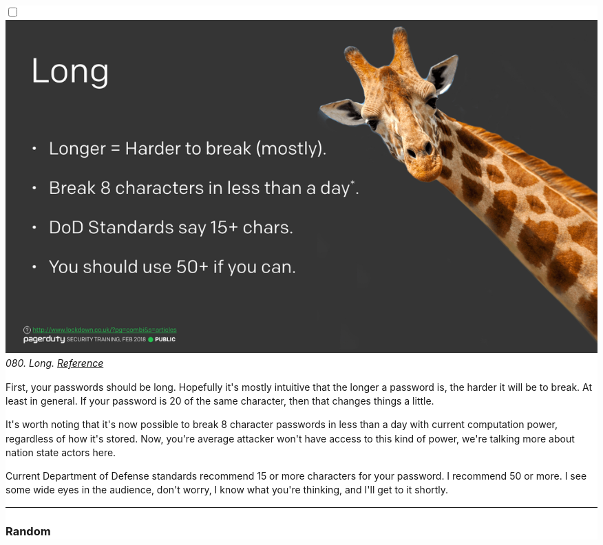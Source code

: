 <input type="checkbox" id="080" /><label for="080">![080](../slides/for_everyone/for_everyone.080.jpeg)</label>
_080. Long. [Reference](http://www.lockdown.co.uk/?pg=combi&s=articles)_

First, your passwords should be long. Hopefully it's mostly intuitive that the longer a password is, the harder it will be to break. At least in general. If your password is 20 of the same character, then that changes things a little.

It's worth noting that it's now possible to break 8 character passwords in less than a day with current computation power, regardless of how it's stored. Now, you're average attacker won't have access to this kind of power, we're talking more about nation state actors here.

Current Department of Defense standards recommend 15 or more characters for your password. I recommend 50 or more. I see some wide eyes in the audience, don't worry, I know what you're thinking, and I'll get to it shortly.

---

### Random
